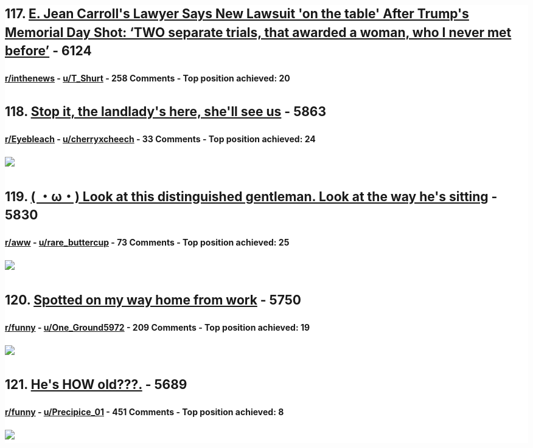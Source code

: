 ## 117. [E. Jean Carroll's Lawyer Says New Lawsuit 'on the table' After Trump's Memorial Day Shot: ‘TWO separate trials, that awarded a woman, who I never met before’](http://reddit.com/r/inthenews/comments/1d24emz/e_jean_carrolls_lawyer_says_new_lawsuit_on_the/) - 6124
#### [r/inthenews](http://reddit.com/r/inthenews) - [u/T_Shurt](http://reddit.com/u/T_Shurt) - 258 Comments - Top position achieved: 20

## 118. [Stop it, the landlady's here, she'll see us](http://reddit.com/r/Eyebleach/comments/1d1ogk8/stop_it_the_landladys_here_shell_see_us/) - 5863
#### [r/Eyebleach](http://reddit.com/r/Eyebleach) - [u/cherryxcheech](http://reddit.com/u/cherryxcheech) - 33 Comments - Top position achieved: 24

<a href="https://v.redd.it/t15n942m4y2d1"><img src="https://external-preview.redd.it/a2cwZ28xMm00eTJkMc5fLeobbmhmaPvM_2WgOBoQ-00DgA6AG_0IPNrm4Vby.png?width=140&amp;height=140&amp;crop=140:140,smart&amp;format=jpg&amp;v=enabled&amp;lthumb=true&amp;s=7d8bd73c4b402e97e35a917e40cd14638484b89b"></img></a>

## 119. [( ・ω・) Look at this distinguished gentleman. Look at the way he's sitting](http://reddit.com/r/aww/comments/1d1mxqd/ω_look_at_this_distinguished_gentleman_look_at/) - 5830
#### [r/aww](http://reddit.com/r/aww) - [u/rare_buttercup](http://reddit.com/u/rare_buttercup) - 73 Comments - Top position achieved: 25

<a href="https://i.redd.it/fuehhvzlkx2d1.png"><img src="https://b.thumbs.redditmedia.com/uqoSDrofINeGfOLcJ7xQqh5E9ZHLXUquijnz_rMVnYM.jpg"></img></a>

## 120. [Spotted on my way home from work](http://reddit.com/r/funny/comments/1d1h7h1/spotted_on_my_way_home_from_work/) - 5750
#### [r/funny](http://reddit.com/r/funny) - [u/One_Ground5972](http://reddit.com/u/One_Ground5972) - 209 Comments - Top position achieved: 19

<a href="https://i.redd.it/4wnb32djpv2d1.jpeg"><img src="https://b.thumbs.redditmedia.com/7BFBtlEpg0aFzt1pXLn7nPtKqmrzP-U8FeeWyIR933E.jpg"></img></a>

## 121. [He's HOW old???.](http://reddit.com/r/funny/comments/1d27f6q/hes_how_old/) - 5689
#### [r/funny](http://reddit.com/r/funny) - [u/Precipice_01](http://reddit.com/u/Precipice_01) - 451 Comments - Top position achieved: 8

<a href="https://i.redd.it/fwrk3javh23d1.jpeg"><img src="https://b.thumbs.redditmedia.com/ldmEhnK1-19zB6lfMoT8E6ieao01WBU1FYZYbmGqrRw.jpg"></img></a>
